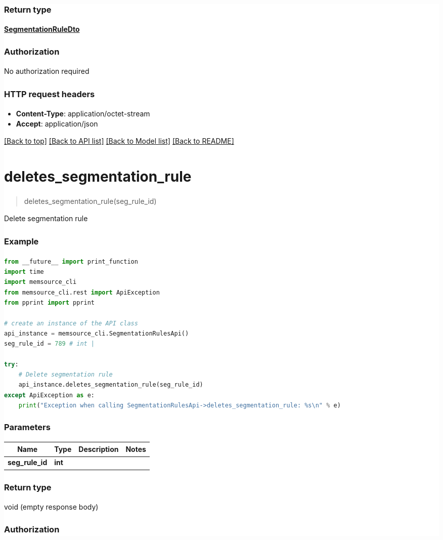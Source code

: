 ### Return type

[**SegmentationRuleDto**](SegmentationRuleDto.md)

### Authorization

No authorization required

### HTTP request headers

 - **Content-Type**: application/octet-stream
 - **Accept**: application/json

[[Back to top]](#) [[Back to API list]](../README.md#documentation-for-api-endpoints) [[Back to Model list]](../README.md#documentation-for-models) [[Back to README]](../README.md)

# **deletes_segmentation_rule**
> deletes_segmentation_rule(seg_rule_id)

Delete segmentation rule



### Example
```python
from __future__ import print_function
import time
import memsource_cli
from memsource_cli.rest import ApiException
from pprint import pprint

# create an instance of the API class
api_instance = memsource_cli.SegmentationRulesApi()
seg_rule_id = 789 # int | 

try:
    # Delete segmentation rule
    api_instance.deletes_segmentation_rule(seg_rule_id)
except ApiException as e:
    print("Exception when calling SegmentationRulesApi->deletes_segmentation_rule: %s\n" % e)
```

### Parameters

Name | Type | Description  | Notes
------------- | ------------- | ------------- | -------------
 **seg_rule_id** | **int**|  | 

### Return type

void (empty response body)

### Authorization
